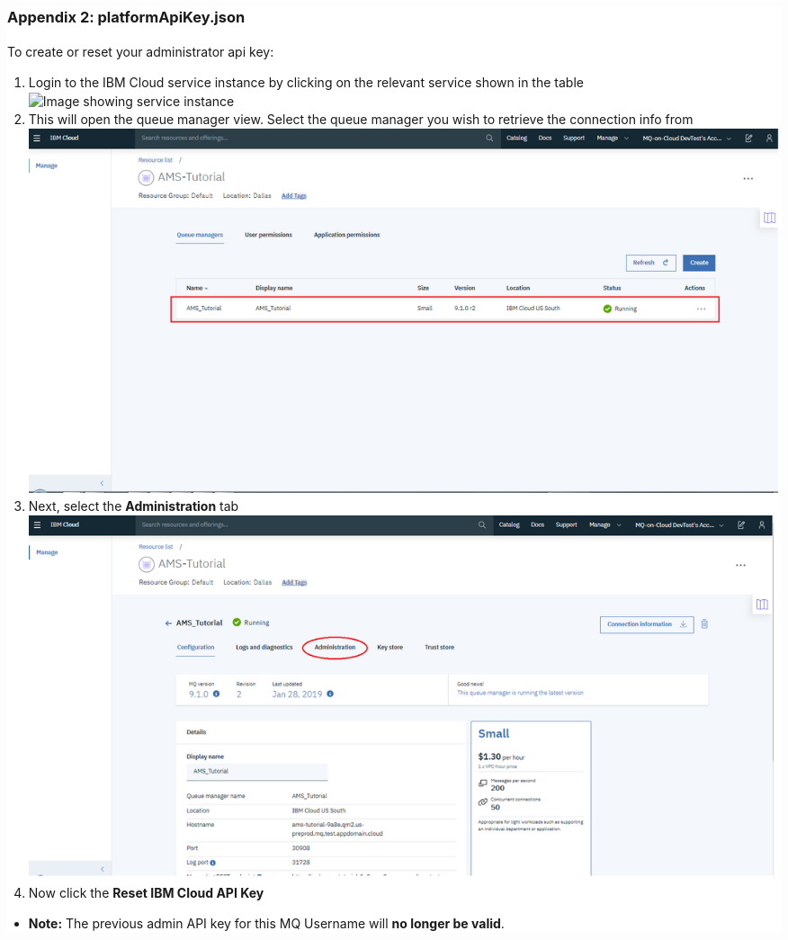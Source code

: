 ### Appendix 2: **platformApiKey.json**  
To create or reset your administrator api key:  
  1. Login to the IBM Cloud service instance by clicking on the relevant service shown in the table  
  ![Image showing service instance](./images/mqoc_ams_si.png)  
  2. This will open the queue manager view. Select the queue manager you wish to retrieve the connection info from  
  ![Image showing list of queue managers](./images/mqoc_ams_qmview.png)  
  3. Next, select the **Administration** tab  
  ![Image showing queue manager Administration tab highlighted](./images/mqoc_ams_administration_select.png)  
  4. Now click the **Reset IBM Cloud API Key**  
- **Note:** The previous admin API key for this MQ Username will **no longer be valid**.  
    